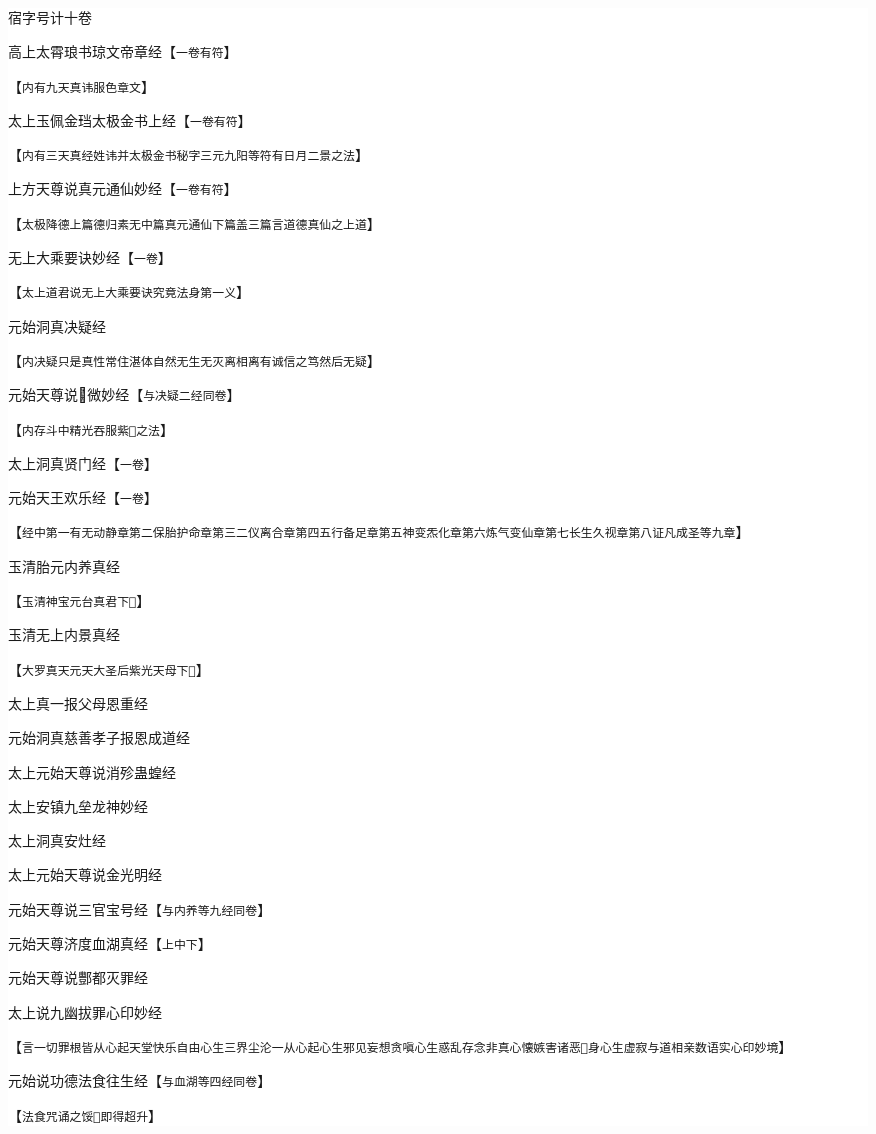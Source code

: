 宿字号计十卷  

高上太霄琅书琼文帝章经【`一卷有符`】  

【`内有九天真讳服色章文`】  

太上玉佩金珰太极金书上经【`一卷有符`】  

【`内有三天真经姓讳并太极金书秘字三元九阳等符有日月二景之法`】  

上方天尊说真元通仙妙经【`一卷有符`】  

【`太极降德上篇德归素无中篇真元通仙下篇盖三篇言道德真仙之上道`】  

无上大乘要诀妙经【`一卷`】  

【`太上道君说无上大乘要诀究竟法身第一义`】  

元始洞真决疑经  

【`内决疑只是真性常住湛体自然无生无灭离相离有诚信之笃然后无疑`】  

元始天尊说微妙经【`与决疑二经同卷`】  

【`内存斗中精光吞服紫之法`】  

太上洞真贤门经【`一卷`】  

元始天王欢乐经【`一卷`】  

【`经中第一有无动静章第二保胎护命章第三二仪离合章第四五行备足章第五神变炁化章第六炼气变仙章第七长生久视章第八证凡成圣等九章`】  

玉清胎元内养真经  

【`玉清神宝元台真君下`】  

玉清无上内景真经  

【`大罗真天元天大圣后紫光天母下`】  

太上真一报父母恩重经  

元始洞真慈善孝子报恩成道经  

太上元始天尊说消殄蛊蝗经  

太上安镇九垒龙神妙经  

太上洞真安灶经  

太上元始天尊说金光明经  

元始天尊说三官宝号经【`与内养等九经同卷`】  

元始天尊济度血湖真经【`上中下`】  

元始天尊说酆都灭罪经  

太上说九幽拔罪心印妙经  

【`言一切罪根皆从心起天堂快乐自由心生三界尘沦一从心起心生邪见妄想贪嗔心生惑乱存念非真心懐嫉害诸恶身心生虚寂与道相亲数语实心印妙境`】  

元始说功德法食往生经【`与血湖等四经同卷`】  

【`法食咒诵之馁即得超升`】  
